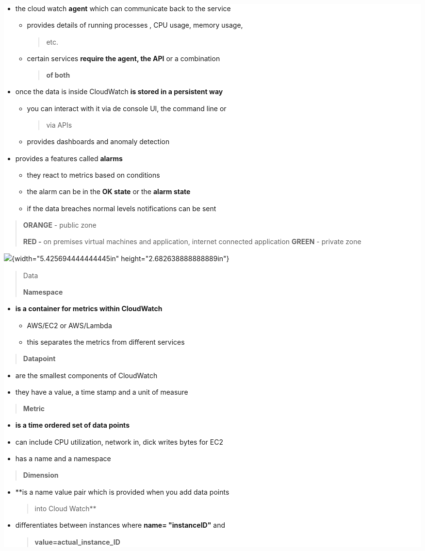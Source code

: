-   the cloud watch **agent** which can communicate back to the service

    -   provides details of running processes , CPU usage, memory usage,
        > etc.

    -   certain services **require the agent, the API** or a combination
        > **of both**

-   once the data is inside CloudWatch **is stored in a persistent way**

    -   you can interact with it via de console UI, the command line or
        > via APIs

    -   provides dashboards and anomaly detection

-   provides a features called **alarms**

    -   they react to metrics based on conditions

    -   the alarm can be in the **OK state** or the **alarm state**

    -   if the data breaches normal levels notifications can be sent

> **ORANGE** - public zone
>
> **RED -** on premises virtual machines and application, internet
> connected application **GREEN** - private zone

![](media/image52.jpeg){width="5.425694444444445in"
height="2.682638888888889in"}

> Data
>
> **Namespace**

-   **is a container for metrics within CloudWatch**

    -   AWS/EC2 or AWS/Lambda

    -   this separates the metrics from different services

> **Datapoint**

-   are the smallest components of CloudWatch

-   they have a value, a time stamp and a unit of measure

> **Metric**

-   **is a time ordered set of data points**

-   can include CPU utilization, network in, dick writes bytes for EC2

-   has a name and a namespace

> **Dimension**

-   **is a name value pair which is provided when you add data points
    > into Cloud Watch**

-   differentiates between instances where **name= \"instanceID\"** and
    > **value=actual_instance_ID**
